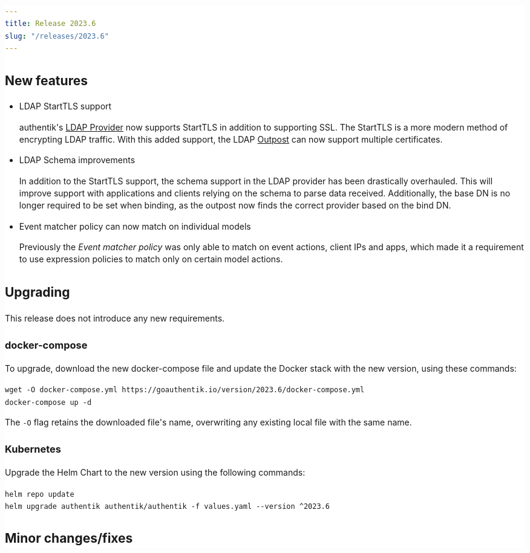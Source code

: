 ```yaml
---
title: Release 2023.6
slug: "/releases/2023.6"
---
```




## New features

- LDAP StartTLS support

    authentik's [LDAP Provider](../../add-secure-apps/providers/ldap/index.md) now supports StartTLS in addition to supporting SSL. The StartTLS is a more modern method of encrypting LDAP traffic. With this added support, the LDAP [Outpost](../../add-secure-apps/outposts/index.mdx) can now support multiple certificates.

- LDAP Schema improvements

    In addition to the StartTLS support, the schema support in the LDAP provider has been drastically overhauled. This will improve support with applications and clients relying on the schema to parse data received. Additionally, the base DN is no longer required to be set when binding, as the outpost now finds the correct provider based on the bind DN.

- Event matcher policy can now match on individual models

    Previously the _Event matcher policy_ was only able to match on event actions, client IPs and apps, which made it a requirement to use expression policies to match only on certain model actions.

## Upgrading

This release does not introduce any new requirements.

### docker-compose

To upgrade, download the new docker-compose file and update the Docker stack with the new version, using these commands:

```shell
wget -O docker-compose.yml https://goauthentik.io/version/2023.6/docker-compose.yml
docker-compose up -d
```

The `-O` flag retains the downloaded file's name, overwriting any existing local file with the same name.

### Kubernetes

Upgrade the Helm Chart to the new version using the following commands:

```shell
helm repo update
helm upgrade authentik authentik/authentik -f values.yaml --version ^2023.6
```

## Minor changes/fixes
